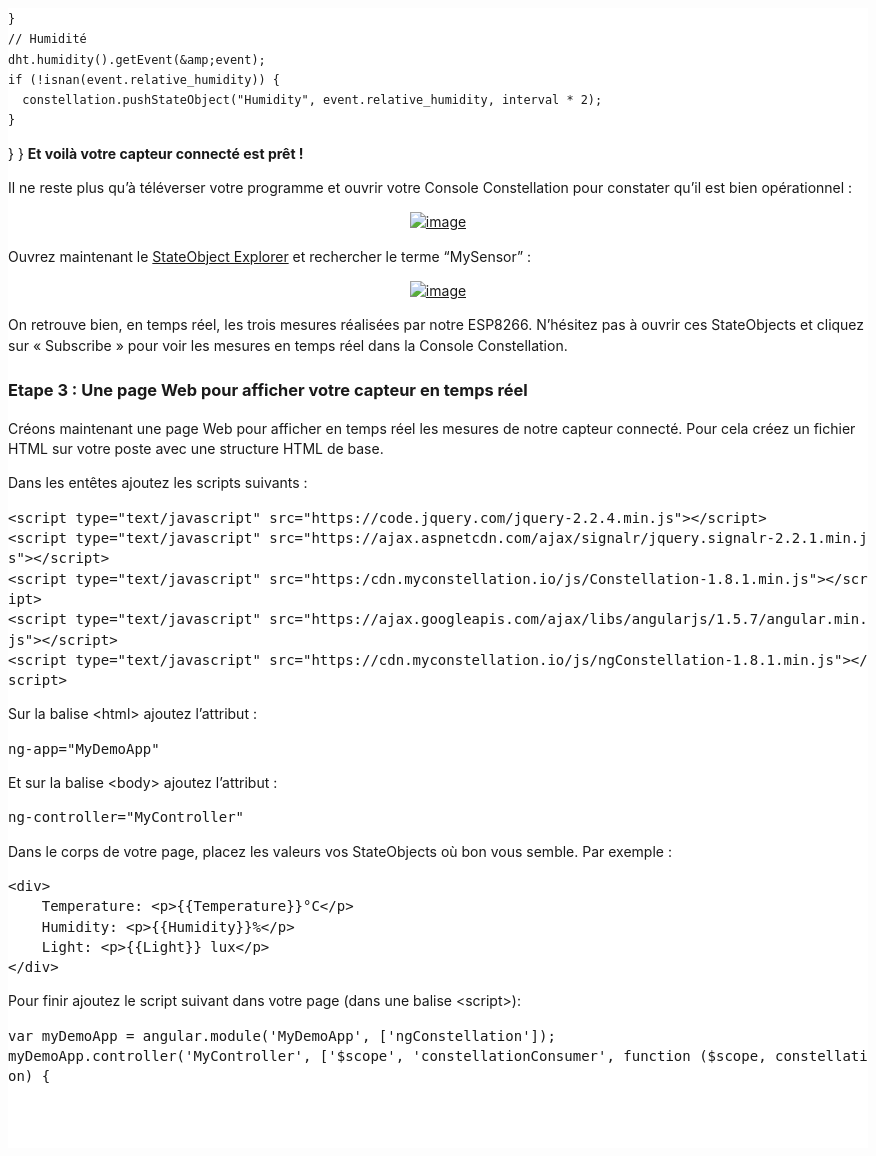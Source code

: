     }
    // Humidité
    dht.humidity().getEvent(&amp;event);
    if (!isnan(event.relative_humidity)) {
      constellation.pushStateObject("Humidity", event.relative_humidity, interval * 2);
    }
  }
}
</pre>
<strong>Et voilà votre capteur connecté est prêt !</strong>

Il ne reste plus qu’à téléverser votre programme et ouvrir votre Console Constellation pour constater qu’il est bien opérationnel :
<p align="center"><a href="https://developer.myconstellation.io/wp-content/uploads/2017/05/image-53.png"><img style="background-image: none; padding-top: 0px; padding-left: 0px; display: inline; padding-right: 0px; border-width: 0px;" title="image" src="https://developer.myconstellation.io/wp-content/uploads/2017/05/image_thumb-53.png" alt="image" width="404" height="149" border="0" /></a></p>
Ouvrez maintenant le <a href="/constellation-platform/constellation-console/stateobjects-explorer/">StateObject Explorer</a> et rechercher le terme “MySensor” :
<p align="center"><a href="https://developer.myconstellation.io/wp-content/uploads/2017/05/image-54.png"><img style="background-image: none; padding-top: 0px; padding-left: 0px; display: inline; padding-right: 0px; border-width: 0px;" title="image" src="https://developer.myconstellation.io/wp-content/uploads/2017/05/image_thumb-54.png" alt="image" width="404" height="154" border="0" /></a></p>
On retrouve bien, en temps réel, les trois mesures réalisées par notre ESP8266. N’hésitez pas à ouvrir ces StateObjects et cliquez sur « Subscribe » pour voir les mesures en temps réel dans la Console Constellation.
<h3>Etape 3 : Une page Web pour afficher votre capteur en temps réel</h3>
Créons maintenant une page Web pour afficher en temps réel les mesures de notre capteur connecté. Pour cela créez un fichier HTML sur votre poste avec une structure HTML de base.

Dans les entêtes ajoutez les scripts suivants :
<pre class="lang:html5 decode:true">&lt;script type="text/javascript" src="https://code.jquery.com/jquery-2.2.4.min.js"&gt;&lt;/script&gt;
&lt;script type="text/javascript" src="https://ajax.aspnetcdn.com/ajax/signalr/jquery.signalr-2.2.1.min.js"&gt;&lt;/script&gt;
&lt;script type="text/javascript" src="https:/cdn.myconstellation.io/js/Constellation-1.8.1.min.js"&gt;&lt;/script&gt;
&lt;script type="text/javascript" src="https://ajax.googleapis.com/ajax/libs/angularjs/1.5.7/angular.min.js"&gt;&lt;/script&gt;
&lt;script type="text/javascript" src="https://cdn.myconstellation.io/js/ngConstellation-1.8.1.min.js"&gt;&lt;/script&gt;</pre>
Sur la balise &lt;html&gt; ajoutez l’attribut :
<pre class="lang:html5 decode:true">ng-app="MyDemoApp"</pre>
Et sur la balise &lt;body&gt; ajoutez l’attribut :
<pre class="lang:html5 decode:true">ng-controller="MyController"</pre>
Dans le corps de votre page, placez les valeurs vos StateObjects où bon vous semble. Par exemple :
<pre class="lang:html5 decode:true">&lt;div&gt;
    Temperature: &lt;p&gt;{{Temperature}}°C&lt;/p&gt;
    Humidity: &lt;p&gt;{{Humidity}}%&lt;/p&gt;
    Light: &lt;p&gt;{{Light}} lux&lt;/p&gt;
&lt;/div&gt;
</pre>
Pour finir ajoutez le script suivant dans votre page (dans une balise &lt;script&gt;):
<pre class="lang:javascript decode:true">var myDemoApp = angular.module('MyDemoApp', ['ngConstellation']);
myDemoApp.controller('MyController', ['$scope', 'constellationConsumer', function ($scope, constellation) {
